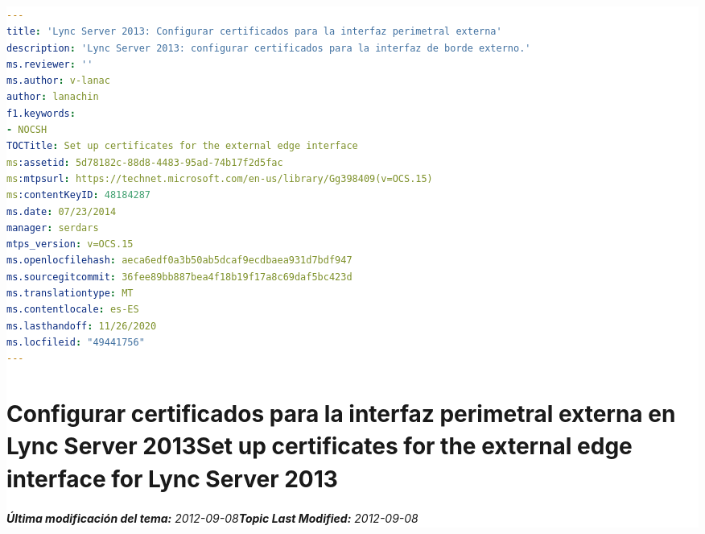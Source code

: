 ```yaml
---
title: 'Lync Server 2013: Configurar certificados para la interfaz perimetral externa'
description: 'Lync Server 2013: configurar certificados para la interfaz de borde externo.'
ms.reviewer: ''
ms.author: v-lanac
author: lanachin
f1.keywords:
- NOCSH
TOCTitle: Set up certificates for the external edge interface
ms:assetid: 5d78182c-88d8-4483-95ad-74b17f2d5fac
ms:mtpsurl: https://technet.microsoft.com/en-us/library/Gg398409(v=OCS.15)
ms:contentKeyID: 48184287
ms.date: 07/23/2014
manager: serdars
mtps_version: v=OCS.15
ms.openlocfilehash: aeca6edf0a3b50ab5dcaf9ecdbaea931d7bdf947
ms.sourcegitcommit: 36fee89bb887bea4f18b19f17a8c69daf5bc423d
ms.translationtype: MT
ms.contentlocale: es-ES
ms.lasthandoff: 11/26/2020
ms.locfileid: "49441756"
---
```

# <a name="set-up-certificates-for-the-external-edge-interface-for-lync-server-2013"></a><span data-ttu-id="794ea-103">Configurar certificados para la interfaz perimetral externa en Lync Server 2013</span><span class="sxs-lookup"><span data-stu-id="794ea-103">Set up certificates for the external edge interface for Lync Server 2013</span></span>

<div data-xmlns="http://www.w3.org/1999/xhtml">

<div class="topic" data-xmlns="http://www.w3.org/1999/xhtml" data-msxsl="urn:schemas-microsoft-com:xslt" data-cs="https://msdn.microsoft.com/">

<div data-asp="https://msdn2.microsoft.com/asp">



</div>

<div id="mainSection">

<div id="mainBody"><span data-ttu-id="794ea-104">

<span> </span></span><span class="sxs-lookup"><span data-stu-id="794ea-104">

<span> </span></span></span>

<span data-ttu-id="794ea-105">_**Última modificación del tema:** 2012-09-08_</span><span class="sxs-lookup"><span data-stu-id="794ea-105">_**Topic Last Modified:** 2012-09-08_</span></span>

<div>
